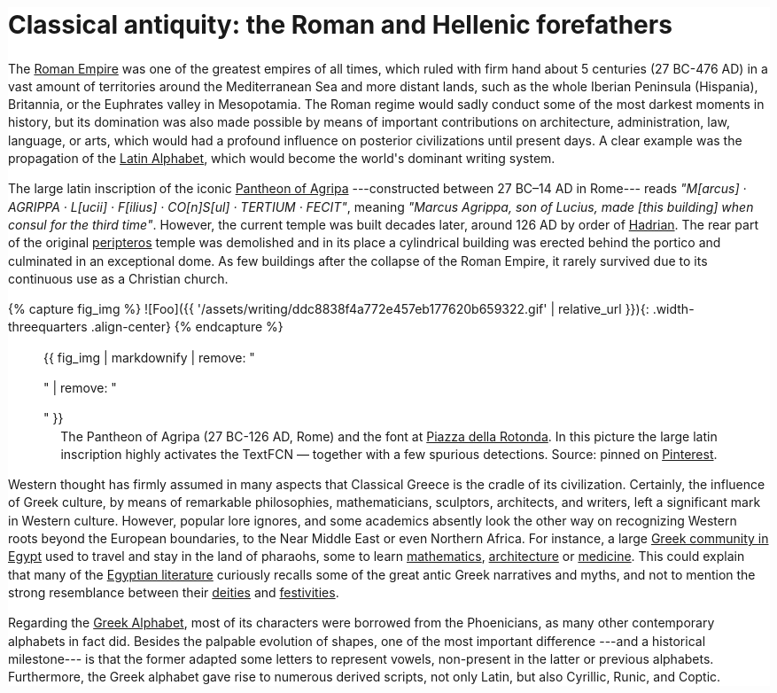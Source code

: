 # Classical antiquity: the Roman and Hellenic forefathers 

The [Roman Empire](https://en.wikipedia.org/wiki/Roman_Empire) was one of the greatest empires of all times, which ruled with firm hand about 5 centuries (27 BC-476 AD) in a vast amount of territories around the Mediterranean Sea and more distant lands, such as the whole Iberian Peninsula (Hispania), Britannia, or the Euphrates valley in Mesopotamia. The Roman regime would sadly conduct some of the most darkest moments in history, but its domination was also made possible by means of important contributions on architecture, administration, law, language, or arts, which would had a profound influence on posterior civilizations until present days. A clear example was the propagation of the [Latin Alphabet](https://en.wikipedia.org/wiki/Latin), which would become the world's dominant writing system.

The large latin inscription of the iconic [Pantheon of Agripa](https://en.wikipedia.org/wiki/Pantheon,_Rome) ---constructed between 27 BC–14 AD in Rome--- reads *"M[arcus] · AGRIPPA · L[ucii] · F[ilius] · CO[n]S[ul] · TERTIUM · FECIT"*, meaning *"Marcus Agrippa, son of Lucius, made [this building] when consul for the third time"*. However, the current temple was built decades later, around 126 AD by order of [Hadrian](https://en.wikipedia.org/wiki/Hadrian). The rear part of the original [peripteros](https://en.wikipedia.org/wiki/Peripteros) temple was demolished and in its place a cylindrical building was erected behind the portico and culminated in an exceptional dome. As few buildings after the collapse of the Roman Empire, it rarely survived due to its continuous use as a Christian church. 


{% capture fig_img %}
![Foo]({{ '/assets/writing/ddc8838f4a772e457eb177620b659322.gif' | relative_url }}){: .width-threequarters .align-center}
{% endcapture %}
<figure class="align-center">
  {{ fig_img | markdownify | remove: "<p>" | remove: "</p>" }}
  <figcaption align="center">The Pantheon of Agripa (27 BC-126 AD, Rome) and the font at <a href='https://en.wikipedia.org/wiki/Piazza_della_Rotonda'>Piazza della Rotonda</a>. In this picture the large latin inscription highly activates the TextFCN — together with a few spurious detections. Source: pinned on <a href='https://www.pinterest.es/pin/584201382892206562/'>Pinterest</a>.</figcaption>
</figure>

Western thought has firmly assumed in many aspects that Classical Greece is the cradle of its civilization. Certainly, the influence of Greek culture, by means of remarkable philosophies, mathematicians, sculptors, architects, and writers, left a significant mark in Western culture. However, popular lore ignores, and some academics absently look the other way on recognizing Western roots beyond the European boundaries, to the Near Middle East or even Northern Africa. For instance, a large [Greek community in Egypt](https://en.wikipedia.org/wiki/Greeks_in_Egypt) used to travel and stay in the land of pharaohs, some to learn [mathematics](https://en.wikipedia.org/wiki/Ancient_Egyptian_mathematics), [architecture](https://en.wikipedia.org/wiki/Ancient_Egyptian_architecture) or [medicine](https://en.wikipedia.org/wiki/Ancient_Egyptian_medicine). This could explain that many of the [Egyptian literature]((https://en.wikipedia.org/wiki/Ancient_Egyptian_literature)) curiously recalls some of the great antic Greek narratives and myths, and not to mention the strong resemblance between their [deities](https://en.wikipedia.org/wiki/Ancient_Egyptian_deities) and [festivities](https://en.wikipedia.org/wiki/Sed_festival).

Regarding the [Greek Alphabet](https://en.wikipedia.org/wiki/Greek_alphabet), most of its characters were borrowed from the Phoenicians, as many other contemporary alphabets in fact did. Besides the palpable evolution of shapes, one of the most important difference ---and a historical milestone--- is that the former adapted some letters to represent vowels, non-present in the latter or previous alphabets. Furthermore, the Greek alphabet gave rise to numerous derived scripts, not only Latin, but also Cyrillic, Runic, and Coptic.
